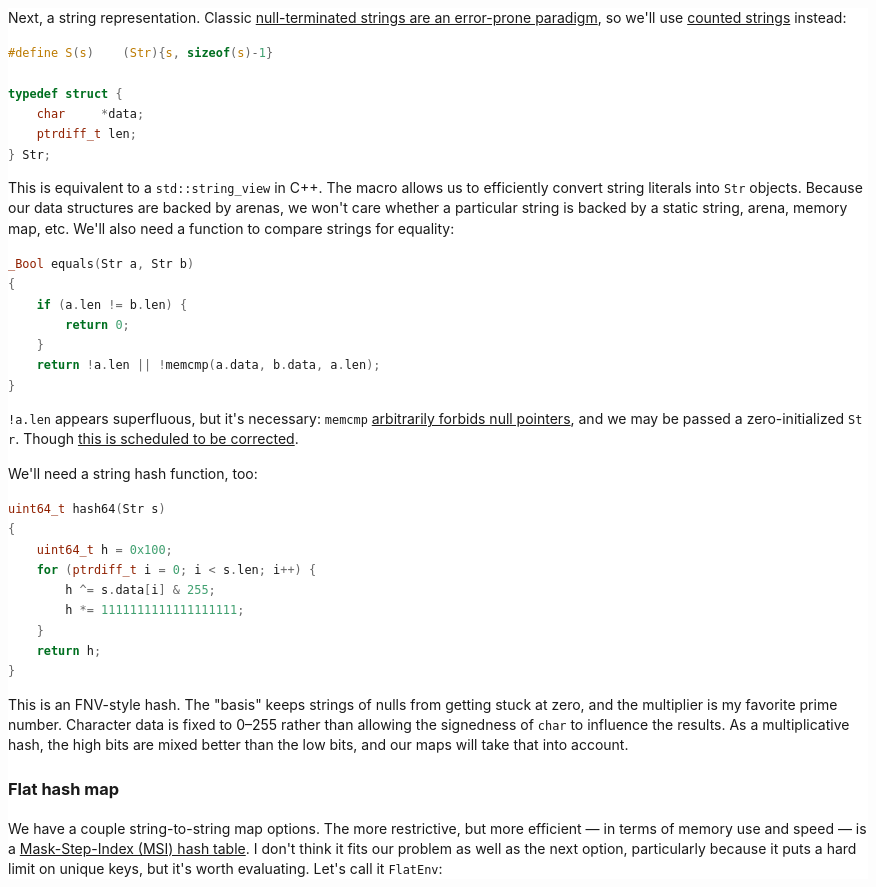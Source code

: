 Next, a string representation. Classic [null-terminated strings are an
error-prone paradigm][cstr], so we'll use [counted strings][str] instead:

```c
#define S(s)    (Str){s, sizeof(s)-1}

typedef struct {
    char     *data;
    ptrdiff_t len;
} Str;
```

This is equivalent to a `std::string_view` in C++. The macro allows us to
efficiently convert string literals into `Str` objects. Because our data
structures are backed by arenas, we won't care whether a particular string
is backed by a static string, arena, memory map, etc. We'll also need a
function to compare strings for equality:

```c
_Bool equals(Str a, Str b)
{
    if (a.len != b.len) {
        return 0;
    }
    return !a.len || !memcmp(a.data, b.data, a.len);
}
```

`!a.len` appears superfluous, but it's necessary: `memcmp` [arbitrarily
forbids null pointers][null], and we may be passed a zero-initialized
`Str`. Though [this is scheduled to be corrected][fix].

We'll need a string hash function, too:

```c
uint64_t hash64(Str s)
{
    uint64_t h = 0x100;
    for (ptrdiff_t i = 0; i < s.len; i++) {
        h ^= s.data[i] & 255;
        h *= 1111111111111111111;
    }
    return h;
}
```

This is an FNV-style hash. The "basis" keeps strings of nulls from getting
stuck at zero, and the multiplier is my favorite prime number. Character
data is fixed to 0–255 rather than allowing the signedness of `char` to
influence the results. As a multiplicative hash, the high bits are mixed
better than the low bits, and our maps will take that into account.

### Flat hash map

We have a couple string-to-string map options. The more restrictive, but
more efficient — in terms of memory use and speed — is a [Mask-Step-Index
(MSI) hash table][msi]. I don't think it fits our problem as well as the
next option, particularly because it puts a hard limit on unique keys, but
it's worth evaluating. Let's call it `FlatEnv`:


[arena]: /blog/2023/09/27/
[comment]: https://lists.sr.ht/~skeeto/public-inbox/%3CCAB2_dQWNOKCSCa8L8khH2W0eunsKK-_CkJZaDUpRAA4AFMG8Jg@mail.gmail.com%3E
[concat]: /blog/2024/05/25/
[cstr]: https://www.symas.com/post/the-sad-state-of-c-strings
[exec]: https://man7.org/linux/man-pages/man2/execve.2.html
[fix]: https://developers.redhat.com/articles/2024/12/11/making-memcpynull-null-0-well-defined
[msi]: /blog/2022/08/08/
[null]: /blog/2023/02/11/#strings
[r]: https://old.reddit.com/r/C_Programming/comments/1hrvhfl/_/m51saq2/
[size]: /blog/2024/05/24/
[slice]: /blog/2023/10/05/
[sso]: /blog/2016/10/07/
[str]: /blog/2024/04/14/
[trie]: /blog/2023/09/30/
